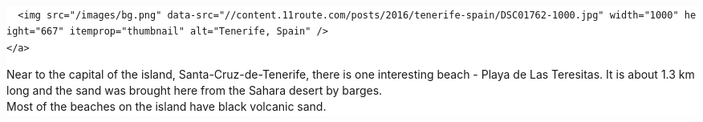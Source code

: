       <img src="/images/bg.png" data-src="//content.11route.com/posts/2016/tenerife-spain/DSC01762-1000.jpg" width="1000" height="667" itemprop="thumbnail" alt="Tenerife, Spain" />
    </a>
  </figure>
</section>

<section class="text-block">
  Near to the capital of the island, Santa-Cruz-de-Tenerife, there is one interesting beach - Playa de Las Teresitas. It is about 1.3 km long and the sand was brought here from the Sahara desert by barges.
</section>
<section class="text-block">
  Most of the beaches on the island have black volcanic sand.
</section>
